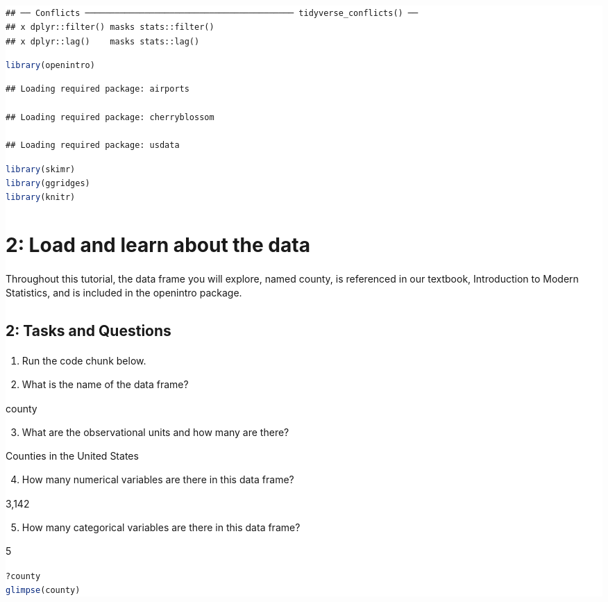     ## ── Conflicts ────────────────────────────────────────── tidyverse_conflicts() ──
    ## x dplyr::filter() masks stats::filter()
    ## x dplyr::lag()    masks stats::lag()

``` r
library(openintro)
```

    ## Loading required package: airports

    ## Loading required package: cherryblossom

    ## Loading required package: usdata

``` r
library(skimr)
library(ggridges)
library(knitr)
```

# 2: Load and learn about the data

Throughout this tutorial, the data frame you will explore, named county,
is referenced in our textbook, Introduction to Modern Statistics, and is
included in the openintro package.

## 2: Tasks and Questions

1.  Run the code chunk below.

2.  What is the name of the data frame?

county

3.  What are the observational units and how many are there?

Counties in the United States

4.  How many numerical variables are there in this data frame?

3,142

5.  How many categorical variables are there in this data frame?

5

``` r
?county
glimpse(county)
```
